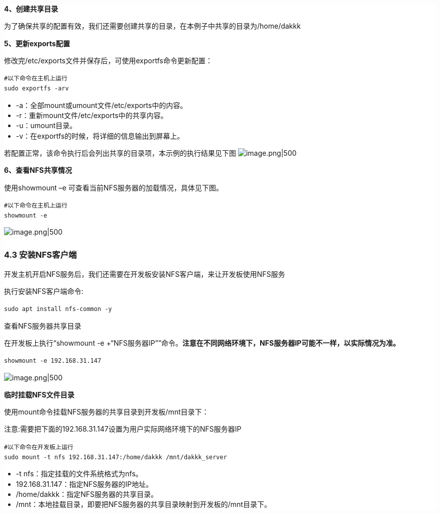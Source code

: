**4、创建共享目录**

为了确保共享的配置有效，我们还需要创建共享的目录，在本例子中共享的目录为/home/dakkk

**5、更新exports配置**

修改完/etc/exports文件并保存后，可使用exportfs命令更新配置：
```shell
#以下命令在主机上运行
sudo exportfs -arv
```
- -a：全部mount或umount文件/etc/exports中的内容。
- -r：重新mount文件/etc/exports中的共享内容。
- -u：umount目录。
- -v：在exportfs的时候，将详细的信息输出到屏幕上。

若配置正常，该命令执行后会列出共享的目录项，本示例的执行结果见下图
![image.png|500](https://my-obsidian-image.oss-cn-guangzhou.aliyuncs.com/2025/06/d362fd1e199c5ddc625829b3fe4130c7.png)

**6、查看NFS共享情况**

使用showmount –e 可查看当前NFS服务器的加载情况，具体见下图。
```shell
#以下命令在主机上运行
showmount -e
```

![image.png|500](https://my-obsidian-image.oss-cn-guangzhou.aliyuncs.com/2025/06/774abf9dec118a87a535f64ae0df5ec5.png)

### 4.3 安装NFS客户端

开发主机开启NFS服务后，我们还需要在开发板安装NFS客户端，来让开发板使用NFS服务

执行安装NFS客户端命令:
```shell
sudo apt install nfs-common -y
```

查看NFS服务器共享目录

在开发板上执行“showmount -e +“NFS服务器IP””命令。**注意在不同网络环境下，NFS服务器IP可能不一样，以实际情况为准。**

```shell
showmount -e 192.168.31.147
```

![image.png|500](https://my-obsidian-image.oss-cn-guangzhou.aliyuncs.com/2025/06/7721575020278a763df3cdef24883ef5.png)

**临时挂载NFS文件目录**

使用mount命令挂载NFS服务器的共享目录到开发板/mnt目录下：

注意:需要把下面的192.168.31.147设置为用户实际网络环境下的NFS服务器IP
```shell
#以下命令在开发板上运行
sudo mount -t nfs 192.168.31.147:/home/dakkk /mnt/dakkk_server
```
- -t nfs：指定挂载的文件系统格式为nfs。
- 192.168.31.147：指定NFS服务器的IP地址。
- /home/dakkk：指定NFS服务器的共享目录。
- /mnt：本地挂载目录，即要把NFS服务器的共享目录映射到开发板的/mnt目录下。
